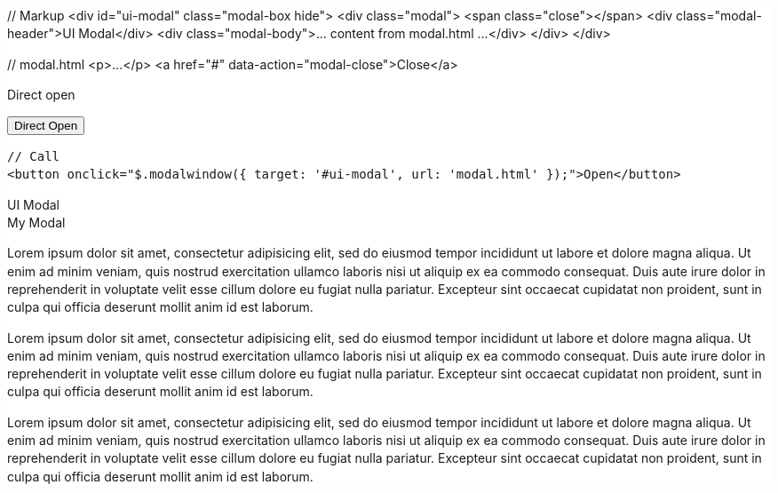 // Markup
&lt;<span class="hljs-keyword">div</span> <span class="hljs-keyword">id</span>=<span class="hljs-string">"ui-modal"</span> <span class="hljs-keyword">class</span>=<span class="hljs-string">"modal-box hide"</span>&gt;
    &lt;<span class="hljs-keyword">div</span> <span class="hljs-keyword">class</span>=<span class="hljs-string">"modal"</span>&gt;
        &lt;span <span class="hljs-keyword">class</span>=<span class="hljs-string">"close"</span>&gt;&lt;/span&gt;
        &lt;<span class="hljs-keyword">div</span> <span class="hljs-keyword">class</span>=<span class="hljs-string">"modal-header"</span>&gt;UI Modal&lt;/<span class="hljs-keyword">div</span>&gt;
        &lt;<span class="hljs-keyword">div</span> <span class="hljs-keyword">class</span>=<span class="hljs-string">"modal-body"</span>&gt;... <span class="hljs-keyword">content</span> <span class="hljs-keyword">from</span> modal.html ...&lt;/<span class="hljs-keyword">div</span>&gt;
    &lt;/<span class="hljs-keyword">div</span>&gt;
&lt;/<span class="hljs-keyword">div</span>&gt;

// modal.html
&lt;p&gt;...&lt;/p&gt;
&lt;a href=<span class="hljs-string">"#"</span> <span class="hljs-keyword">data</span>-<span class="hljs-keyword">action</span>=<span class="hljs-string">"modal-close"</span>&gt;<span class="hljs-keyword">Close</span>&lt;/a&gt;
</pre>
</div>
<p>Direct open</p>
<div class="example">
  <p><button class="button" onclick="$.modalwindow({ target: '#ui-modal', url: '/tests/modal.html' });">Direct Open</button></p>
  <pre class="code skip"><span class="hljs-comment">// Call</span>
&lt;<span class="hljs-keyword">button</span> <span class="hljs-keyword">onclick</span>=<span class="hljs-string">"$.modalwindow({ target: '#ui-modal', url: 'modal.html' });"</span>&gt;Open&lt;/<span class="hljs-keyword">button</span>&gt;
</pre>
</div>
<div class="modal-box hide" id="ui-modal">
  <div class="modal">
    <span class="close"></span>
    <div class="modal-header">
      UI Modal
    </div>
    <div class="modal-body"></div>
  </div>
</div>
<div class="modal-box hide" id="my-modal">
  <div class="modal">
    <span class="close"></span>
    <div class="modal-header">
      My Modal
    </div>
    <div class="modal-body">
      <p>Lorem ipsum dolor sit amet, consectetur adipisicing elit, sed do eiusmod tempor incididunt ut labore et dolore magna aliqua. Ut enim ad minim veniam, quis nostrud exercitation ullamco laboris nisi ut aliquip ex ea commodo consequat. Duis aute irure dolor in reprehenderit in voluptate velit esse cillum dolore eu fugiat nulla pariatur. Excepteur sint occaecat cupidatat non proident, sunt in culpa qui officia deserunt mollit anim id est laborum.</p>
      <p>Lorem ipsum dolor sit amet, consectetur adipisicing elit, sed do eiusmod tempor incididunt ut labore et dolore magna aliqua. Ut enim ad minim veniam, quis nostrud exercitation ullamco laboris nisi ut aliquip ex ea commodo consequat. Duis aute irure dolor in reprehenderit in voluptate velit esse cillum dolore eu fugiat nulla pariatur. Excepteur sint occaecat cupidatat non proident, sunt in culpa qui officia deserunt mollit anim id est laborum.</p>
      <p>Lorem ipsum dolor sit amet, consectetur adipisicing elit, sed do eiusmod tempor incididunt ut labore et dolore magna aliqua. Ut enim ad minim veniam, quis nostrud exercitation ullamco laboris nisi ut aliquip ex ea commodo consequat. Duis aute irure dolor in reprehenderit in voluptate velit esse cillum dolore eu fugiat nulla pariatur. Excepteur sint occaecat cupidatat non proident, sunt in culpa qui officia deserunt mollit anim id est laborum.</p>